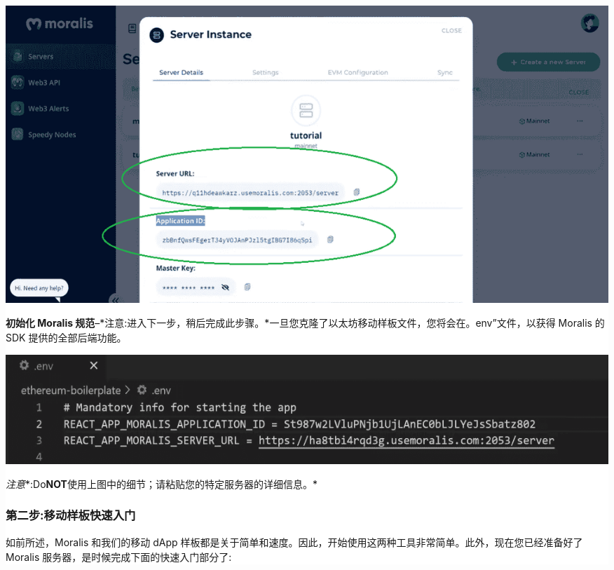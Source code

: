 ![](img/f3ba4b3edcc6187d158e13f7083ed649.png)

**初始化 Moralis 规范**–*注意:进入下一步，稍后完成此步骤。*一旦您克隆了以太坊移动样板文件，您将会在。env”文件，以获得 Moralis 的 SDK 提供的全部后端功能。

![](img/d1f12b6831ba295868f18f5044c5096d.png)

*注意**:Do****NOT****使用上图中的细节；请粘贴您的特定服务器的详细信息。*

### 第二步:移动样板快速入门

如前所述，Moralis 和我们的移动 dApp 样板都是关于简单和速度。因此，开始使用这两种工具非常简单。此外，现在您已经准备好了 Moralis 服务器，是时候完成下面的快速入门部分了:
